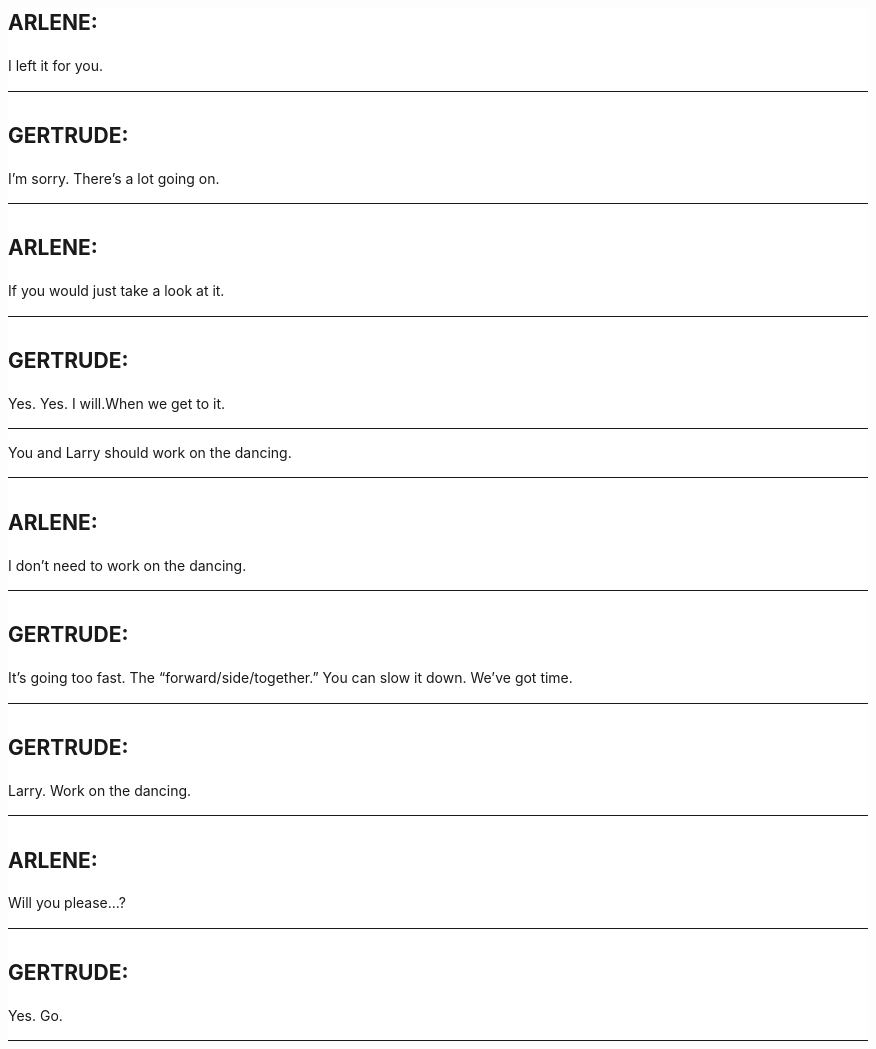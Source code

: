 
## ARLENE:
I left it for you.

---

## GERTRUDE:
I’m sorry. There’s a lot going on.

---

## ARLENE:
If you would just take a look at it.

---

## GERTRUDE:
Yes. Yes. I will.When we get to it.

---

You and Larry should work on the dancing.

---

## ARLENE:
I don’t need to work on the dancing.

---

## GERTRUDE:
It’s going too fast. The “forward/side/together.” You can slow it down. We’ve got time.

---

## GERTRUDE:
Larry. Work on the dancing.

---

## ARLENE:
Will you please...?

---

## GERTRUDE:
Yes. Go.

---